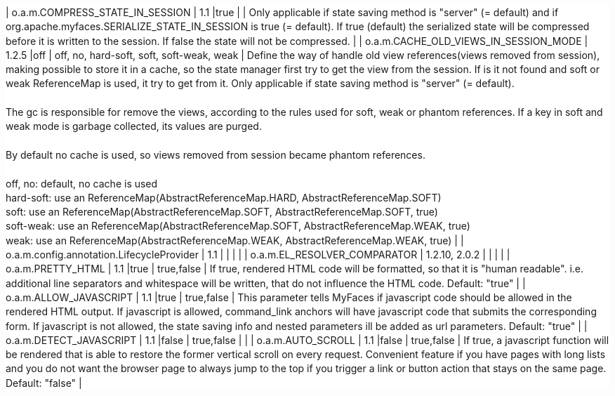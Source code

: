| o.a.m.COMPRESS_STATE_IN_SESSION            | 1.1           |true                                                      |                                           |  Only applicable if state saving method is "server" (= default) and if org.apache.myfaces.SERIALIZE_STATE_IN_SESSION is true (= default). If true (default) the serialized state will be compressed before it is written to the session. If false the state will not be compressed.                                                                                                                                                                                                                                     |
| o.a.m.CACHE_OLD_VIEWS_IN_SESSION_MODE      | 1.2.5         |off                                                       | off, no, hard-soft, soft, soft-weak, weak |  Define the way of handle old view references(views removed from session), making possible to store it in a cache, so the state manager first try to get the view from the session. If is it not found and soft or weak ReferenceMap is used, it try to get from it. Only applicable if state saving method is "server" (= default). <br><br>The gc is responsible for remove the views, according to the rules used for soft, weak or phantom references. If a key in soft and weak mode is garbage collected, its values are purged. <br><br>By default no cache is used, so views removed from session became phantom references.<br><br>off, no: default, no cache is used <br>hard-soft: use an ReferenceMap(AbstractReferenceMap.HARD, AbstractReferenceMap.SOFT)<br>soft: use an ReferenceMap(AbstractReferenceMap.SOFT, AbstractReferenceMap.SOFT, true)<br>soft-weak: use an ReferenceMap(AbstractReferenceMap.SOFT, AbstractReferenceMap.WEAK, true) <br>weak: use an ReferenceMap(AbstractReferenceMap.WEAK, AbstractReferenceMap.WEAK, true) |
| o.a.m.config.annotation.LifecycleProvider  | 1.1           |                                                          |                                           |                                                                                                                                                                                                                                                                                                                                                                                                                                                                                                                         |
| o.a.m.EL_RESOLVER_COMPARATOR               | 1.2.10, 2.0.2 |                                                          |                                           |                                                                                                                                                                                                                                                                                                                                                                                                                                                                                                                         |
| o.a.m.PRETTY_HTML                          | 1.1           |true                                                      | true,false                                |  If true, rendered HTML code will be formatted, so that it is "human readable". i.e. additional line separators and whitespace will be written, that do not influence the HTML code. Default: "true"                                                                                                                                                                                                                                                                                                                    |
| o.a.m.ALLOW_JAVASCRIPT                     | 1.1           |true                                                      | true,false                                |  This parameter tells MyFaces if javascript code should be allowed in the rendered HTML output. If javascript is allowed, command_link anchors will have javascript code that submits the corresponding form. If javascript is not allowed, the state saving info and nested parameters ill be added as url parameters. Default: "true"                                                                                                                                                                                 |
| o.a.m.DETECT_JAVASCRIPT                    | 1.1           |false                                                     | true,false                                |                                                                                                                                                                                                                                                                                                                                                                                                                                                                                                                         |
| o.a.m.AUTO_SCROLL                          | 1.1           |false                                                     | true,false                                |  If true, a javascript function will be rendered that is able to restore the former vertical scroll on every request. Convenient feature if you have pages with long lists and you do not want the browser page to always jump to the top if you trigger a link or button action that stays on the same page. Default: "false"                                                                                                                                                                                          |